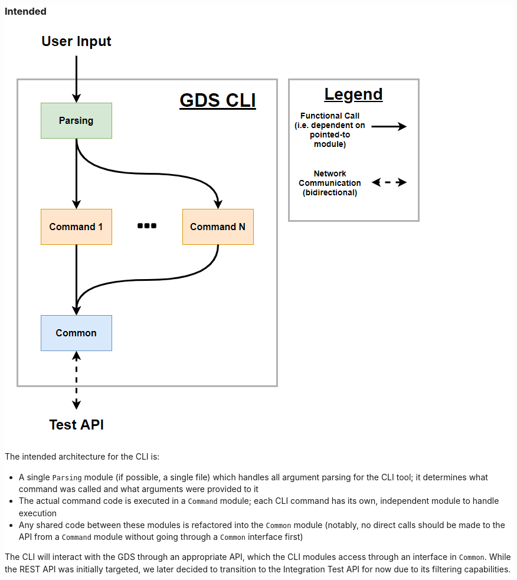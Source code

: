 ### Intended

![](proposed_architecture.png)

The intended architecture for the CLI is:

-   A single `Parsing` module (if possible, a single file) which handles all argument parsing for the CLI tool; it determines what command was called and what arguments were provided to it
-   The actual command code is executed in a `Command` module; each CLI command has its own, independent module to handle execution
-   Any shared code between these modules is refactored into the `Common` module (notably, no direct calls should be made to the API from a `Command` module without going through a `Common` interface first)

The CLI will interact with the GDS through an appropriate API, which the CLI modules access through an interface in `Common`. While the REST API was initially targeted, we later decided to transition to the Integration Test API for now due to its filtering capabilities.
